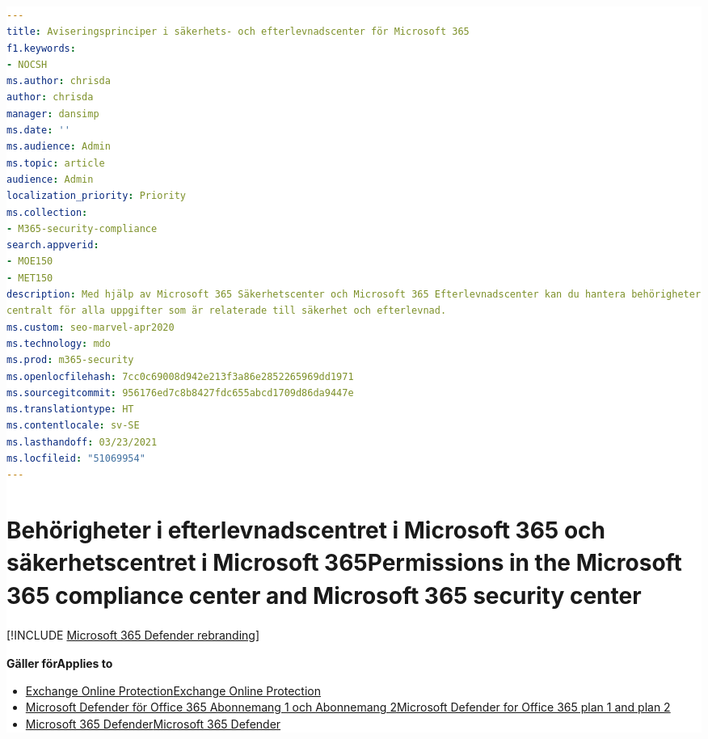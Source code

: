```yaml
---
title: Aviseringsprinciper i säkerhets- och efterlevnadscenter för Microsoft 365
f1.keywords:
- NOCSH
ms.author: chrisda
author: chrisda
manager: dansimp
ms.date: ''
ms.audience: Admin
ms.topic: article
audience: Admin
localization_priority: Priority
ms.collection:
- M365-security-compliance
search.appverid:
- MOE150
- MET150
description: Med hjälp av Microsoft 365 Säkerhetscenter och Microsoft 365 Efterlevnadscenter kan du hantera behörigheter centralt för alla uppgifter som är relaterade till säkerhet och efterlevnad.
ms.custom: seo-marvel-apr2020
ms.technology: mdo
ms.prod: m365-security
ms.openlocfilehash: 7cc0c69008d942e213f3a86e2852265969dd1971
ms.sourcegitcommit: 956176ed7c8b8427fdc655abcd1709d86da9447e
ms.translationtype: HT
ms.contentlocale: sv-SE
ms.lasthandoff: 03/23/2021
ms.locfileid: "51069954"
---
```

# <a name="permissions-in-the-microsoft-365-compliance-center-and-microsoft-365-security-center"></a><span data-ttu-id="94832-103">Behörigheter i efterlevnadscentret i Microsoft 365 och säkerhetscentret i Microsoft 365</span><span class="sxs-lookup"><span data-stu-id="94832-103">Permissions in the Microsoft 365 compliance center and Microsoft 365 security center</span></span>

[!INCLUDE [Microsoft 365 Defender rebranding](../includes/microsoft-defender-for-office.md)]

<span data-ttu-id="94832-104">**Gäller för**</span><span class="sxs-lookup"><span data-stu-id="94832-104">**Applies to**</span></span>
- [<span data-ttu-id="94832-105">Exchange Online Protection</span><span class="sxs-lookup"><span data-stu-id="94832-105">Exchange Online Protection</span></span>](exchange-online-protection-overview.md)
- [<span data-ttu-id="94832-106">Microsoft Defender för Office 365 Abonnemang 1 och Abonnemang 2</span><span class="sxs-lookup"><span data-stu-id="94832-106">Microsoft Defender for Office 365 plan 1 and plan 2</span></span>](defender-for-office-365.md)
- [<span data-ttu-id="94832-107">Microsoft 365 Defender</span><span class="sxs-lookup"><span data-stu-id="94832-107">Microsoft 365 Defender</span></span>](../defender/microsoft-365-defender.md)
